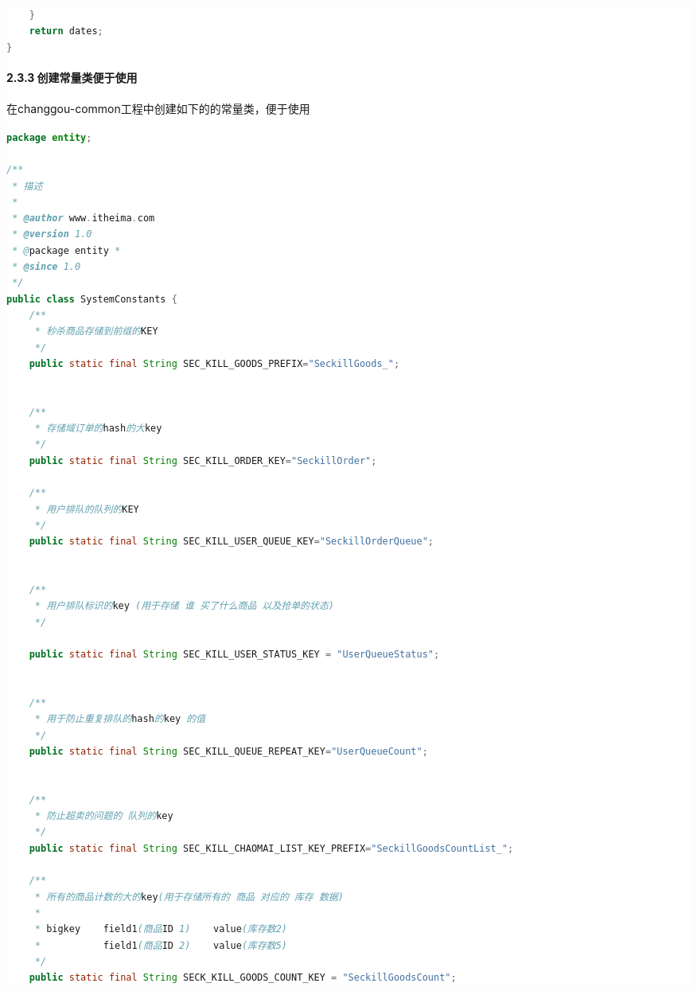 ```java
    }
    return dates;
}
```



#### 2.3.3 创建常量类便于使用

在changgou-common工程中创建如下的的常量类，便于使用

```java
package entity;

/**
 * 描述
 *
 * @author www.itheima.com
 * @version 1.0
 * @package entity *
 * @since 1.0
 */
public class SystemConstants {
    /**
     * 秒杀商品存储到前缀的KEY
     */
    public static final String SEC_KILL_GOODS_PREFIX="SeckillGoods_";


    /**
     * 存储域订单的hash的大key
     */
    public static final String SEC_KILL_ORDER_KEY="SeckillOrder";

    /**
     * 用户排队的队列的KEY
     */
    public static final String SEC_KILL_USER_QUEUE_KEY="SeckillOrderQueue";


    /**
     * 用户排队标识的key (用于存储 谁 买了什么商品 以及抢单的状态)
     */

    public static final String SEC_KILL_USER_STATUS_KEY = "UserQueueStatus";


    /**
     * 用于防止重复排队的hash的key 的值
     */
    public static final String SEC_KILL_QUEUE_REPEAT_KEY="UserQueueCount";


    /**
     * 防止超卖的问题的 队列的key
     */
    public static final String SEC_KILL_CHAOMAI_LIST_KEY_PREFIX="SeckillGoodsCountList_";

    /**
     * 所有的商品计数的大的key(用于存储所有的 商品 对应的 库存 数据)
     *
     * bigkey    field1(商品ID 1)    value(库存数2)
     *           field1(商品ID 2)    value(库存数5)
     */
    public static final String SECK_KILL_GOODS_COUNT_KEY = "SeckillGoodsCount";
```